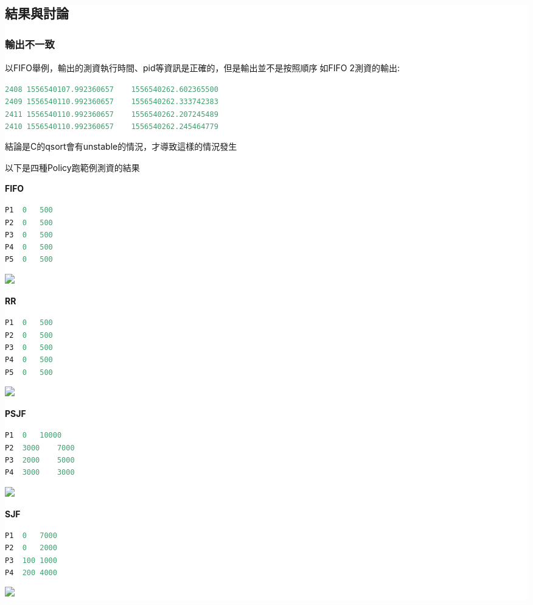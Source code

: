 
## 結果與討論

### 輸出不一致
以FIFO舉例，輸出的測資執行時間、pid等資訊是正確的，但是輸出並不是按照順序
如FIFO 2測資的輸出:
```C
2408 1556540107.992360657    1556540262.602365500
2409 1556540110.992360657    1556540262.333742383
2411 1556540110.992360657    1556540262.207245489
2410 1556540110.992360657    1556540262.245464779
```
結論是C的qsort會有unstable的情況，才導致這樣的情況發生

以下是四種Policy跑範例測資的結果

**FIFO**
```C
P1	0	500
P2	0	500
P3	0	500
P4	0	500
P5	0	500
```
![](https://i.imgur.com/Hup8LgN.png)

**RR**
```C
P1	0	500
P2	0	500
P3	0	500
P4	0	500
P5	0	500
```
![](https://i.imgur.com/0MaIg4G.png)

**PSJF**
```C
P1	0	10000
P2	3000	7000
P3	2000	5000
P4	3000	3000
```
![](https://i.imgur.com/WShoimz.png)

**SJF**
```C
P1	0	7000
P2	0	2000
P3	100	1000
P4	200	4000
```
![](https://i.imgur.com/5kRk2Ne.png)
